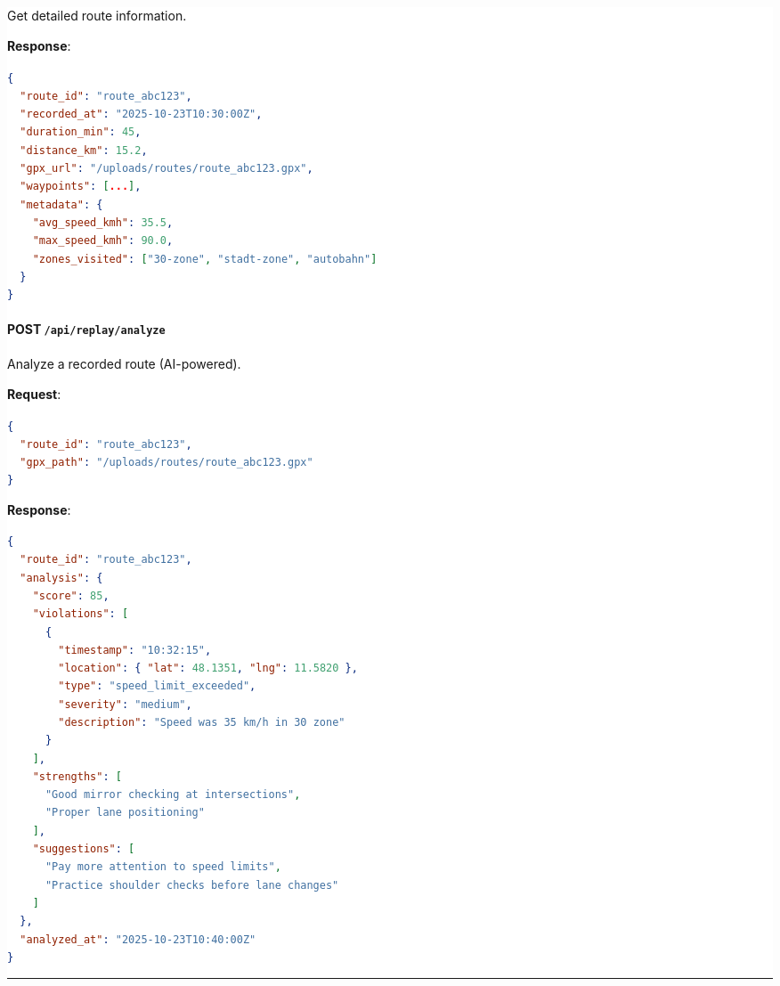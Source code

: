 Get detailed route information.

**Response**:
```json
{
  "route_id": "route_abc123",
  "recorded_at": "2025-10-23T10:30:00Z",
  "duration_min": 45,
  "distance_km": 15.2,
  "gpx_url": "/uploads/routes/route_abc123.gpx",
  "waypoints": [...],
  "metadata": {
    "avg_speed_kmh": 35.5,
    "max_speed_kmh": 90.0,
    "zones_visited": ["30-zone", "stadt-zone", "autobahn"]
  }
}
```

#### POST `/api/replay/analyze`

Analyze a recorded route (AI-powered).

**Request**:
```json
{
  "route_id": "route_abc123",
  "gpx_path": "/uploads/routes/route_abc123.gpx"
}
```

**Response**:
```json
{
  "route_id": "route_abc123",
  "analysis": {
    "score": 85,
    "violations": [
      {
        "timestamp": "10:32:15",
        "location": { "lat": 48.1351, "lng": 11.5820 },
        "type": "speed_limit_exceeded",
        "severity": "medium",
        "description": "Speed was 35 km/h in 30 zone"
      }
    ],
    "strengths": [
      "Good mirror checking at intersections",
      "Proper lane positioning"
    ],
    "suggestions": [
      "Pay more attention to speed limits",
      "Practice shoulder checks before lane changes"
    ]
  },
  "analyzed_at": "2025-10-23T10:40:00Z"
}
```

---